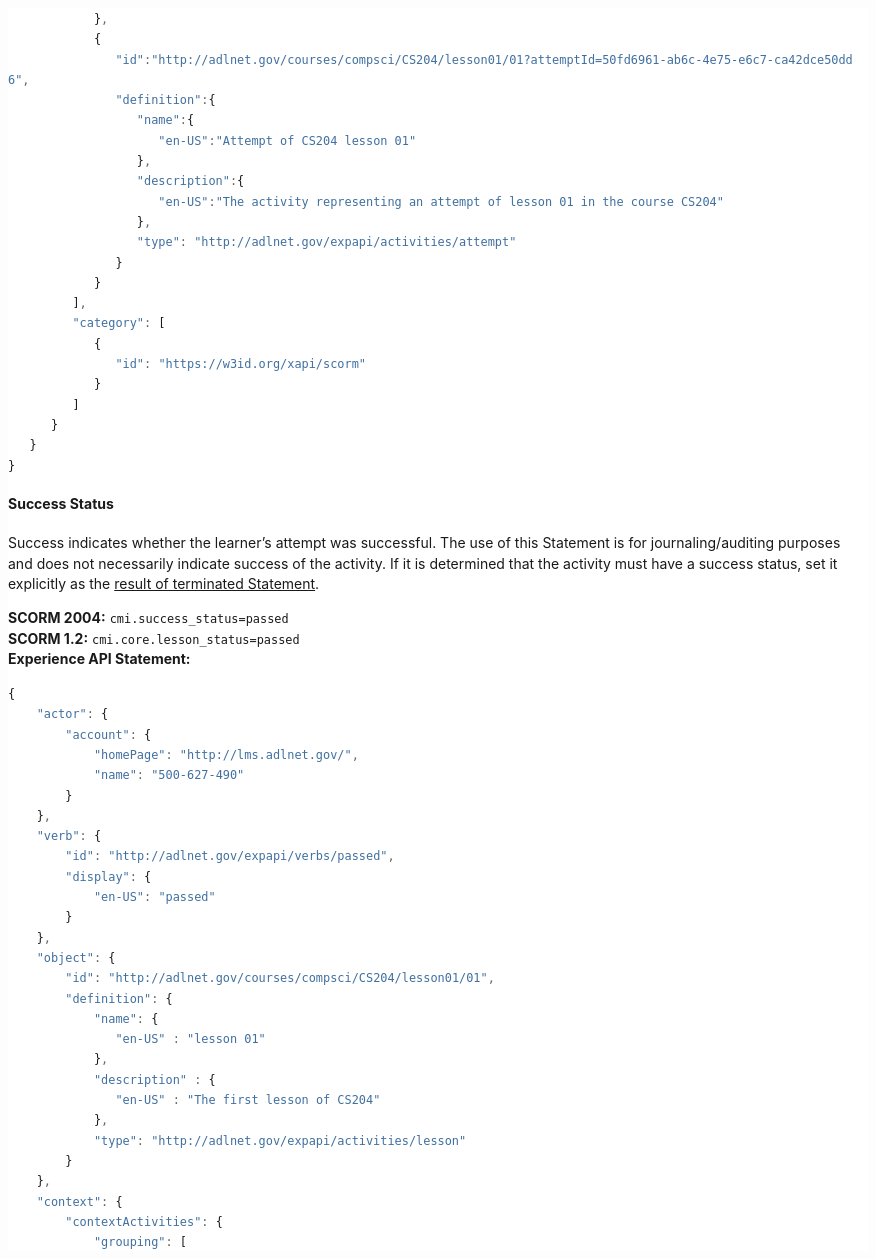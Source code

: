 ``` javascript
            },
            {
               "id":"http://adlnet.gov/courses/compsci/CS204/lesson01/01?attemptId=50fd6961-ab6c-4e75-e6c7-ca42dce50dd6",
               "definition":{
                  "name":{
                     "en-US":"Attempt of CS204 lesson 01"
                  },
                  "description":{
                     "en-US":"The activity representing an attempt of lesson 01 in the course CS204"
                  },
                  "type": "http://adlnet.gov/expapi/activities/attempt"
               }
            }
         ],
         "category": [
            {
               "id": "https://w3id.org/xapi/scorm"
            }
         ]
      }
   }
}
```  

#### <a name="6.0.s36"></a>Success Status
Success indicates whether the learner’s attempt was successful. The use of this Statement is for journaling/auditing purposes and does not necessarily indicate success of the activity. If it is determined that the activity must have a success status, set it explicitly as the [result of terminated Statement](#terminating-an-attempt).

__SCORM 2004:__ `cmi.success_status=passed`  
__SCORM 1.2:__ `cmi.core.lesson_status=passed`  
__Experience API Statement:__
``` javascript
{
    "actor": {
        "account": {
            "homePage": "http://lms.adlnet.gov/",
            "name": "500-627-490"
        }
    },
    "verb": {
        "id": "http://adlnet.gov/expapi/verbs/passed",
        "display": {
            "en-US": "passed"
        }
    },
    "object": {
        "id": "http://adlnet.gov/courses/compsci/CS204/lesson01/01",
        "definition": {
            "name": {
               "en-US" : "lesson 01"
            },
            "description" : {
               "en-US" : "The first lesson of CS204"
            },
            "type": "http://adlnet.gov/expapi/activities/lesson"
        }
    },
    "context": {
        "contextActivities": {
            "grouping": [
```